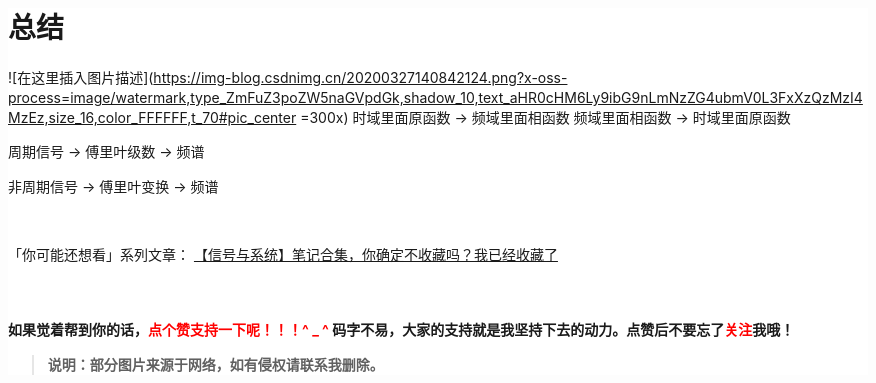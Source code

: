

# 总结
![在这里插入图片描述](https://img-blog.csdnimg.cn/20200327140842124.png?x-oss-process=image/watermark,type_ZmFuZ3poZW5naGVpdGk,shadow_10,text_aHR0cHM6Ly9ibG9nLmNzZG4ubmV0L3FxXzQzMzI4MzEz,size_16,color_FFFFFF,t_70#pic_center =300x)
时域里面原函数 $\longrightarrow$ 频域里面相函数
频域里面相函数 $\longrightarrow$ 时域里面原函数

周期信号 $\to$ 傅里叶级数 $\to$ 频谱

非周期信号 $\to$ 傅里叶变换 $\to$ 频谱

<br>

「你可能还想看」系列文章：
[【信号与系统】笔记合集，你确定不收藏吗？我已经收藏了](https://axyzdong.blog.csdn.net/article/details/105909575)

\
\
 <strong>如果觉着帮到你的话，<font color=red><strong>点个赞支持一下呢！！！^ _ ^</font>
 码字不易，大家的支持就是我坚持下去的动力。点赞后不要忘了<font color=red>关注</font>我哦！
 
 >说明：部分图片来源于网络，如有侵权请联系我删除。

